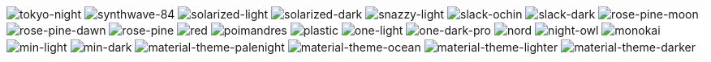 <img src="https://github.com/user-attachments/assets/1fa0bffc-d118-4777-a7bb-e11535c1a923" alt="tokyo-night" width="250">

<img src="https://github.com/user-attachments/assets/34b8ef91-5743-442d-913e-1caad5bb587e" alt="synthwave-84" width="250">

<img src="https://github.com/user-attachments/assets/c59ecc5d-e7cb-4a1a-b86d-dddfe796bda7" alt="solarized-light" width="250">

<img src="https://github.com/user-attachments/assets/ba3b9767-6440-4040-953e-a906709439e8" alt="solarized-dark" width="250">

<img src="https://github.com/user-attachments/assets/d65e4137-3eb7-4629-9399-8bf379cf44a1" alt="snazzy-light" width="250">

<img src="https://github.com/user-attachments/assets/540b867a-48cd-4d86-a111-cf6cad30e6f1" alt="slack-ochin" width="250">

<img src="https://github.com/user-attachments/assets/6c7c1cc7-4f36-439e-80a9-e41c5f8276d3" alt="slack-dark" width="250">

<img src="https://github.com/user-attachments/assets/3453a9ad-28e4-4d1a-be32-c007ac1ee7b6" alt="rose-pine-moon" width="250">

<img src="https://github.com/user-attachments/assets/cda28fc3-c271-4b7f-992b-f5b3a943dbe2" alt="rose-pine-dawn" width="250">

<img src="https://github.com/user-attachments/assets/23be88bb-a747-4dd9-b3eb-49f42d0f1ce7" alt="rose-pine" width="250">

<img src="https://github.com/user-attachments/assets/ce9a5795-3664-4e12-b421-ff3b2c51fc19" alt="red" width="250">

<img src="https://github.com/user-attachments/assets/becf2793-50cd-4442-9ce1-3d15207e0b36" alt="poimandres" width="250">

<img src="https://github.com/user-attachments/assets/1866c53a-c5db-404c-8424-692a8d348ee9" alt="plastic" width="250">

<img src="https://github.com/user-attachments/assets/b14e7869-423d-4a86-8764-2442dfc9507d" alt="one-light" width="250">

<img src="https://github.com/user-attachments/assets/c17e1f65-daaa-4f3a-99bf-a2bd32fff176" alt="one-dark-pro" width="250">

<img src="https://github.com/user-attachments/assets/0a241ae0-c003-4d21-ad77-1a7cbecb886d" alt="nord" width="250">

<img src="https://github.com/user-attachments/assets/e5a308a2-7a50-4199-b9d1-ac6643e7e4fd" alt="night-owl" width="250">

<img src="https://github.com/user-attachments/assets/f77763f2-9b60-46d1-9c90-de2e4f875a25" alt="monokai" width="250">

<img src="https://github.com/user-attachments/assets/4e5734a6-0427-4f35-9903-bda6cb434793" alt="min-light" width="250">

<img src="https://github.com/user-attachments/assets/db6b4ecf-c403-45e2-8fa4-0e4eba55cde6" alt="min-dark" width="250">

<img src="https://github.com/user-attachments/assets/d435243c-6278-45aa-9edd-2b09f939a910" alt="material-theme-palenight" width="250">

<img src="https://github.com/user-attachments/assets/05aa18f3-3f98-4c70-be0b-0761292f7eb7" alt="material-theme-ocean" width="250">

<img src="https://github.com/user-attachments/assets/23215290-1b56-40f6-a533-af5ec0d06c79" alt="material-theme-lighter" width="250">

<img src="https://github.com/user-attachments/assets/dd230fc2-1ce9-4845-a1b2-f838d9638074" alt="material-theme-darker" width="250">
